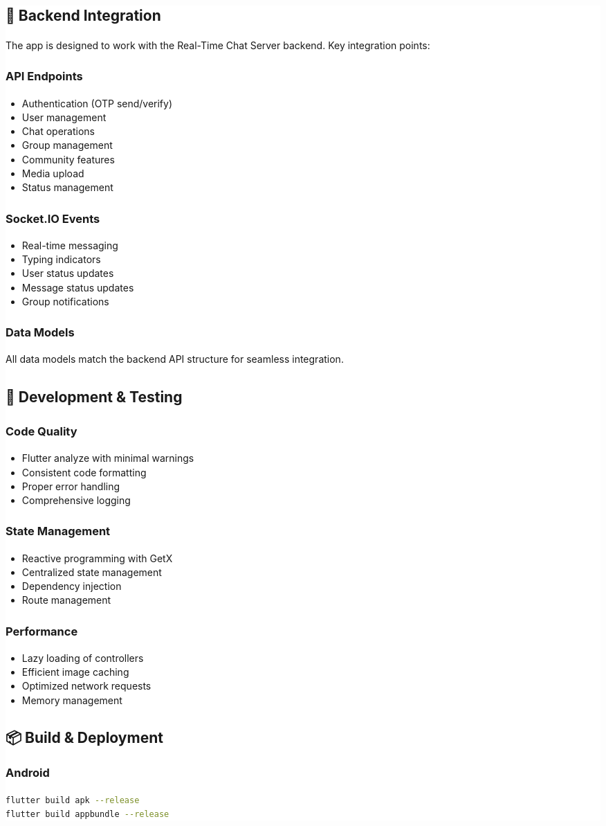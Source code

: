 ## 🔌 Backend Integration

The app is designed to work with the Real-Time Chat Server backend. Key integration points:

### API Endpoints
- Authentication (OTP send/verify)
- User management
- Chat operations
- Group management
- Community features
- Media upload
- Status management

### Socket.IO Events
- Real-time messaging
- Typing indicators
- User status updates
- Message status updates
- Group notifications

### Data Models
All data models match the backend API structure for seamless integration.

## 🧪 Development & Testing

### Code Quality
- Flutter analyze with minimal warnings
- Consistent code formatting
- Proper error handling
- Comprehensive logging

### State Management
- Reactive programming with GetX
- Centralized state management
- Dependency injection
- Route management

### Performance
- Lazy loading of controllers
- Efficient image caching
- Optimized network requests
- Memory management

## 📦 Build & Deployment

### Android
```bash
flutter build apk --release
flutter build appbundle --release
```

